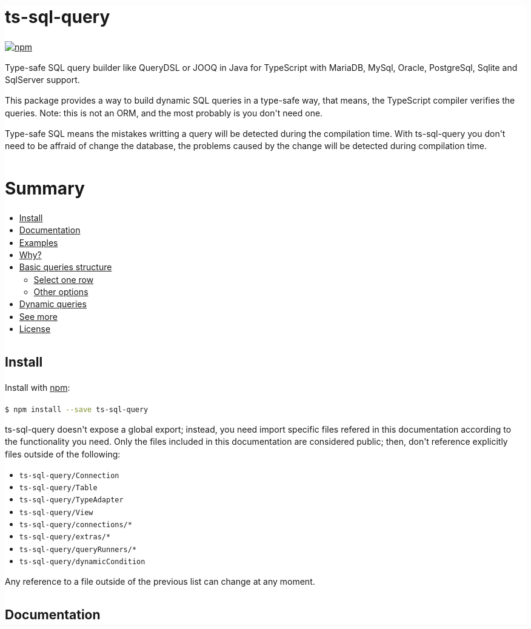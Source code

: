 # ts-sql-query 

[![npm](https://img.shields.io/npm/v/ts-sql-query.svg)](https://npm.im/ts-sql-query)

Type-safe SQL query builder like QueryDSL or JOOQ in Java for TypeScript with MariaDB, MySql, Oracle, PostgreSql, Sqlite and SqlServer support.

This package provides a way to build dynamic SQL queries in a type-safe way, that means, the TypeScript compiler verifies the queries. Note: this is not an ORM, and the most probably is you don't need one.

Type-safe SQL means the mistakes writting a query will be detected during the compilation time. With ts-sql-query you don't need to be affraid of change the database, the problems caused by the change will be detected during compilation time.

# Summary 

- [Install](#install)
- [Documentation](#documentation)
- [Examples](#examples)
- [Why?](#why)
- [Basic queries structure](#basic-queries-structure)
  - [Select one row](#select-one-row)
  - [Other options](#other-options)
- [Dynamic queries](#dynamic-queries)
- [See more](#see-more)
- [License](#license)

## Install

Install with [npm](https://www.npmjs.com/):

```sh
$ npm install --save ts-sql-query
```

ts-sql-query doesn't expose a global export; instead, you need import specific files refered in this documentation according to the functionality you need. Only the files included in this documentation are considered public; then, don't reference explicitly files outside of the following:
- `ts-sql-query/Connection`
- `ts-sql-query/Table`
- `ts-sql-query/TypeAdapter`
- `ts-sql-query/View`
- `ts-sql-query/connections/*`
- `ts-sql-query/extras/*`
- `ts-sql-query/queryRunners/*`
- `ts-sql-query/dynamicCondition`

Any reference to a file outside of the previous list can change at any moment.

## Documentation
